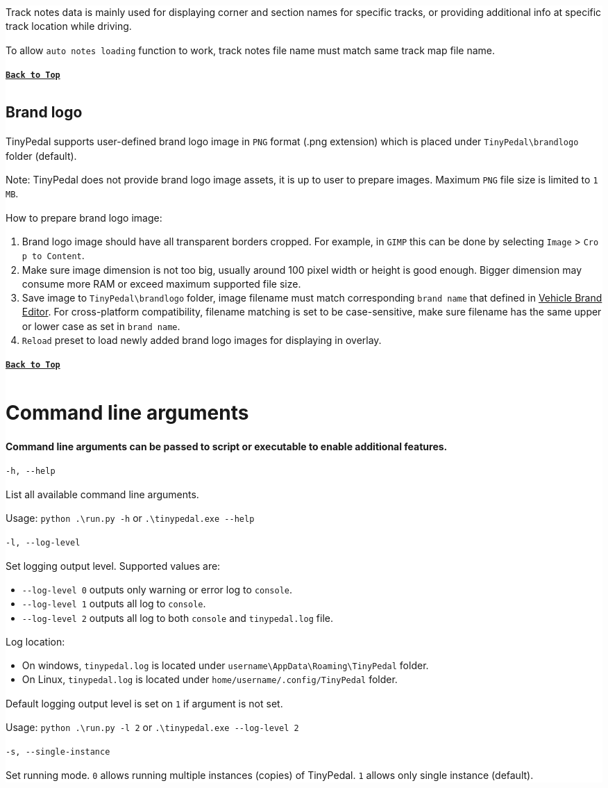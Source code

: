 Track notes data is mainly used for displaying corner and section names for specific tracks, or providing additional info at specific track location while driving.

To allow `auto notes loading` function to work, track notes file name must match same track map file name.

[**`Back to Top`**](#)


## Brand logo
TinyPedal supports user-defined brand logo image in `PNG` format (.png extension) which is placed under `TinyPedal\brandlogo` folder (default).

Note: TinyPedal does not provide brand logo image assets, it is up to user to prepare images. Maximum `PNG` file size is limited to `1MB`.

How to prepare brand logo image:
1. Brand logo image should have all transparent borders cropped. For example, in `GIMP` this can be done by selecting `Image` > `Crop to Content`.
2. Make sure image dimension is not too big, usually around 100 pixel width or height is good enough. Bigger dimension may consume more RAM or exceed maximum supported file size.
3. Save image to `TinyPedal\brandlogo` folder, image filename must match corresponding `brand name` that defined in [Vehicle Brand Editor](#vehicle-brand-editor). For cross-platform compatibility, filename matching is set to be case-sensitive, make sure filename has the same upper or lower case as set in `brand name`.
4. `Reload` preset to load newly added brand logo images for displaying in overlay.

[**`Back to Top`**](#)


# Command line arguments
**Command line arguments can be passed to script or executable to enable additional features.**

    -h, --help
List all available command line arguments.

Usage: `python .\run.py -h` or `.\tinypedal.exe --help`

    -l, --log-level
Set logging output level. Supported values are:
  * `--log-level 0` outputs only warning or error log to `console`.
  * `--log-level 1` outputs all log to `console`.
  * `--log-level 2` outputs all log to both `console` and `tinypedal.log` file.

Log location:
  * On windows, `tinypedal.log` is located under `username\AppData\Roaming\TinyPedal` folder.
  * On Linux, `tinypedal.log` is located under `home/username/.config/TinyPedal` folder.

Default logging output level is set on `1` if argument is not set.

Usage: `python .\run.py -l 2` or `.\tinypedal.exe --log-level 2`

    -s, --single-instance
Set running mode. `0` allows running multiple instances (copies) of TinyPedal. `1` allows only single instance (default).
